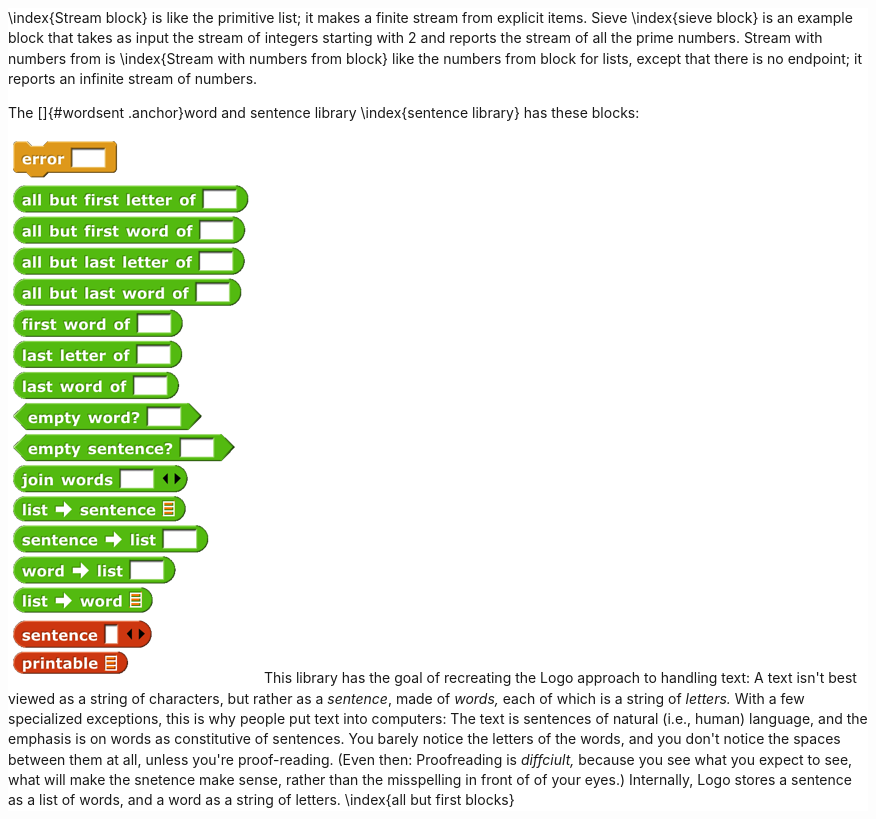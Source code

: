 \\index{Stream block} is like the primitive list; it makes a finite
stream from explicit items. Sieve \\index{sieve block} is an example
block that takes as input the stream of integers starting with 2 and
reports the stream of all the prime numbers. Stream with numbers from is
\\index{Stream with numbers from block} like the numbers from block for
lists, except that there is no endpoint; it reports an infinite stream
of numbers.

The []{#wordsent .anchor}word and sentence library \\index{sentence
library} has these blocks:

![](assets/chp-04-image394.png) This library has the goal of recreating
the Logo approach to handling text: A text isn't best viewed as a string
of characters, but rather as a *sentence*, made of *words,* each of
which is a string of *letters.* With a few specialized exceptions, this
is why people put text into computers: The text is sentences of natural
(i.e., human) language, and the emphasis is on words as constitutive of
sentences. You barely notice the letters of the words, and you don't
notice the spaces between them at all, unless you're proof-reading.
(Even then: Proofreading is *diffciult,* because you see what you expect
to see, what will make the snetence make sense, rather than the
misspelling in front of of your eyes.) Internally, Logo stores a
sentence as a list of words, and a word as a string of letters.
\\index{all but first blocks}
